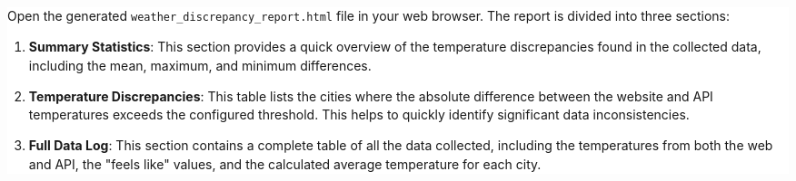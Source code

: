 Open the generated `weather_discrepancy_report.html` file in your web browser. The report is divided into three sections:

1. **Summary Statistics**: This section provides a quick overview of the temperature discrepancies found in the collected data, including the mean, maximum, and minimum differences.

2. **Temperature Discrepancies**: This table lists the cities where the absolute difference between the website and API temperatures exceeds the configured threshold. This helps to quickly identify significant data inconsistencies.

3. **Full Data Log**: This section contains a complete table of all the data collected, including the temperatures from both the web and API, the "feels like" values, and the calculated average temperature for each city.
